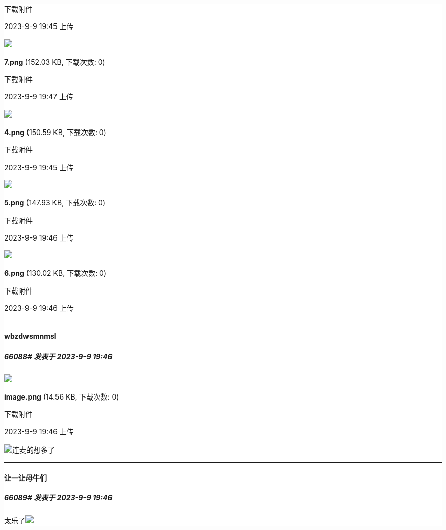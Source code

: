 下载附件

2023-9-9 19:45 上传

<img src="https://img.saraba1st.com/forum/202309/09/194731xdnv8i8jn0fce0a5.png" referrerpolicy="no-referrer">

<strong>7.png</strong> (152.03 KB, 下载次数: 0)

下载附件

2023-9-9 19:47 上传

<img src="https://img.saraba1st.com/forum/202309/09/194557cq92q92z6x23x18x.png" referrerpolicy="no-referrer">

<strong>4.png</strong> (150.59 KB, 下载次数: 0)

下载附件

2023-9-9 19:45 上传

<img src="https://img.saraba1st.com/forum/202309/09/194600n2vhcrdq1eedh11q.png" referrerpolicy="no-referrer">

<strong>5.png</strong> (147.93 KB, 下载次数: 0)

下载附件

2023-9-9 19:46 上传

<img src="https://img.saraba1st.com/forum/202309/09/194603xlp2epcwesluwnee.png" referrerpolicy="no-referrer">

<strong>6.png</strong> (130.02 KB, 下载次数: 0)

下载附件

2023-9-9 19:46 上传

*****

####  wbzdwsmnmsl  
##### 66088#       发表于 2023-9-9 19:46

<img src="https://img.saraba1st.com/forum/202309/09/194605o2in9yo7oh7hihcj.png" referrerpolicy="no-referrer">

<strong>image.png</strong> (14.56 KB, 下载次数: 0)

下载附件

2023-9-9 19:46 上传

<img src="https://static.saraba1st.com/image/smiley/face2017/067.png" referrerpolicy="no-referrer">连麦的想多了

*****

####  让一让母牛们  
##### 66089#       发表于 2023-9-9 19:46

太乐了<img src="https://static.saraba1st.com/image/smiley/face2017/066.png" referrerpolicy="no-referrer">
